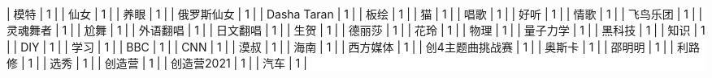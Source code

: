 | 模特 | 1 |
| 仙女 | 1 |
| 养眼 | 1 |
| 俄罗斯仙女 | 1 |
| Dasha Taran | 1 |
| 板绘 | 1 |
| 猫 | 1 |
| 唱歌 | 1 |
| 好听 | 1 |
| 情歌 | 1 |
| 飞鸟乐团 | 1 |
| 灵魂舞者 | 1 |
| 尬舞 | 1 |
| 外语翻唱 | 1 |
| 日文翻唱 | 1 |
| 生贺 | 1 |
| 德丽莎 | 1 |
| 花玲 | 1 |
| 物理 | 1 |
| 量子力学 | 1 |
| 黑科技 | 1 |
| 知识 | 1 |
| DIY | 1 |
| 学习 | 1 |
| BBC | 1 |
| CNN | 1 |
| 漠叔 | 1 |
| 海南 | 1 |
| 西方媒体 | 1 |
| 创4主题曲挑战赛 | 1 |
| 奥斯卡 | 1 |
| 邵明明 | 1 |
| 利路修 | 1 |
| 选秀 | 1 |
| 创造营 | 1 |
| 创造营2021 | 1 |
| 汽车 | 1 |